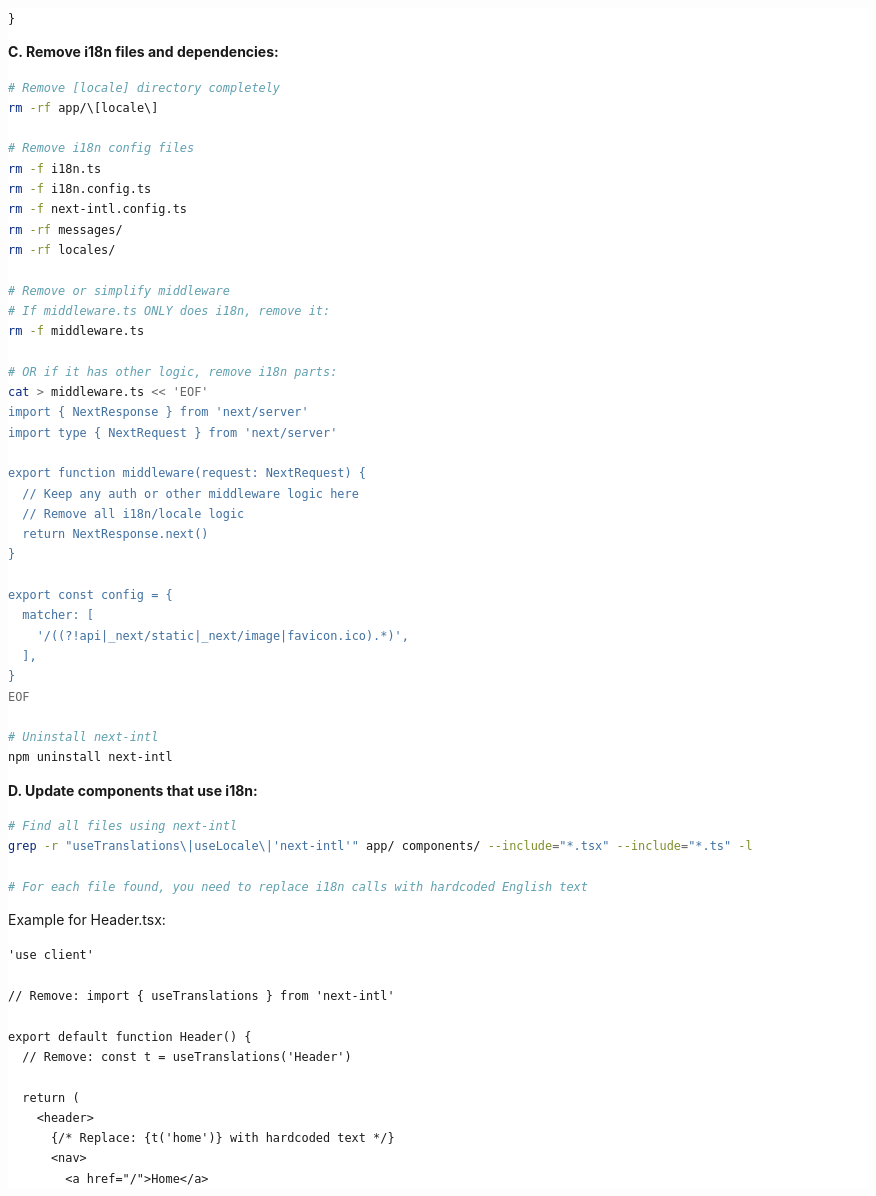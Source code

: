 ```tsx
}
```

**C. Remove i18n files and dependencies:**

```bash
# Remove [locale] directory completely
rm -rf app/\[locale\]

# Remove i18n config files
rm -f i18n.ts
rm -f i18n.config.ts  
rm -f next-intl.config.ts
rm -rf messages/
rm -rf locales/

# Remove or simplify middleware
# If middleware.ts ONLY does i18n, remove it:
rm -f middleware.ts

# OR if it has other logic, remove i18n parts:
cat > middleware.ts << 'EOF'
import { NextResponse } from 'next/server'
import type { NextRequest } from 'next/server'

export function middleware(request: NextRequest) {
  // Keep any auth or other middleware logic here
  // Remove all i18n/locale logic
  return NextResponse.next()
}

export const config = {
  matcher: [
    '/((?!api|_next/static|_next/image|favicon.ico).*)',
  ],
}
EOF

# Uninstall next-intl
npm uninstall next-intl
```

**D. Update components that use i18n:**

```bash
# Find all files using next-intl
grep -r "useTranslations\|useLocale\|'next-intl'" app/ components/ --include="*.tsx" --include="*.ts" -l

# For each file found, you need to replace i18n calls with hardcoded English text
```

Example for Header.tsx:
```tsx
'use client'

// Remove: import { useTranslations } from 'next-intl'

export default function Header() {
  // Remove: const t = useTranslations('Header')
  
  return (
    <header>
      {/* Replace: {t('home')} with hardcoded text */}
      <nav>
        <a href="/">Home</a>
```